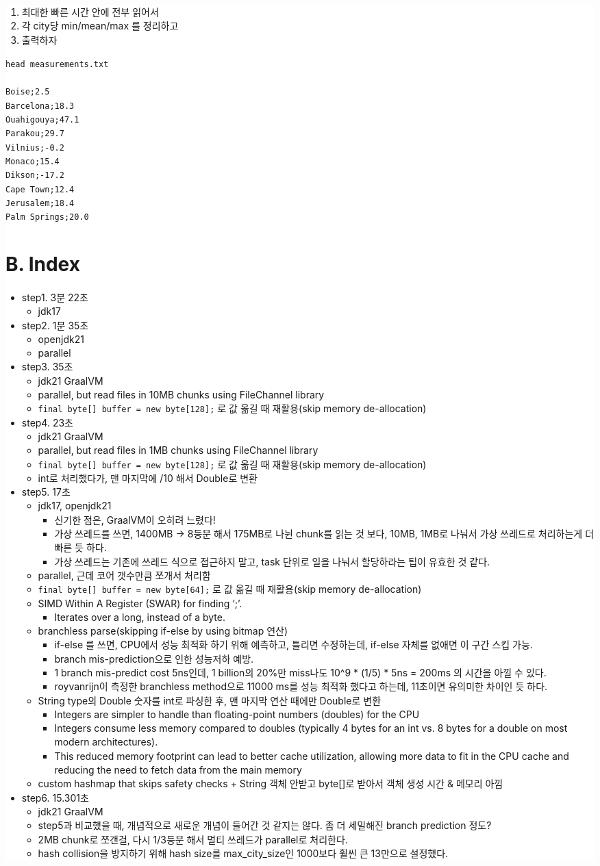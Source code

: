 1. 최대한 빠른 시간 안에 전부 읽어서 
2. 각 city당 min/mean/max 를 정리하고 
3. 출력하자


```
head measurements.txt

Boise;2.5
Barcelona;18.3
Ouahigouya;47.1
Parakou;29.7
Vilnius;-0.2
Monaco;15.4
Dikson;-17.2
Cape Town;12.4
Jerusalem;18.4
Palm Springs;20.0
```

# B. Index
- step1. 3분 22초
  - jdk17
- step2. 1분 35초
   - openjdk21
   - parallel 
- step3. 35초
  - jdk21 GraalVM
  - parallel, but read files in 10MB chunks using FileChannel library
  - `final byte[] buffer = new byte[128];` 로 값 옮길 때 재활용(skip memory de-allocation)
- step4. 23초
   - jdk21 GraalVM
   - parallel, but read files in 1MB chunks using FileChannel library
  - `final byte[] buffer = new byte[128];` 로 값 옮길 때 재활용(skip memory de-allocation)
  - int로 처리했다가, 맨 마지막에 /10 해서 Double로 변환 
- step5. 17초
  - jdk17, openjdk21
    - 신기한 점은, GraalVM이 오히려 느렸다!
    - 가상 쓰레드를 쓰면, 1400MB -> 8등분 해서 175MB로 나뉜 chunk를 읽는 것 보다, 10MB, 1MB로 나눠서 가상 쓰레드로 처리하는게 더 빠른 듯 하다.
    - 가상 쓰레드는 기존에 쓰레드 식으로 접근하지 말고, task 단위로 일을 나눠서 할당하라는 팁이 유효한 것 같다. 
  - parallel, 근데 코어 갯수만큼 쪼개서 처리함
  - `final byte[] buffer = new byte[64];` 로 값 옮길 때 재활용(skip memory de-allocation)
  - SIMD Within A Register (SWAR) for finding ‘;’.
      - Iterates over a long, instead of a byte.
  - branchless parse(skipping if-else by using bitmap 연산)
      - if-else 를 쓰면, CPU에서 성능 최적화 하기 위해 예측하고, 틀리면 수정하는데, if-else 자체를 없애면 이 구간 스킵 가능.
      - branch mis-prediction으로 인한 성능저하 예방.
      - 1 branch mis-predict cost 5ns인데, 1 billion의 20%만 miss나도 10^9 * (1/5) * 5ns = 200ms 의 시간을 아낄 수 있다.
      - royvanrijn이 측정한 branchless method으로 11000 ms를 성능 최적화 했다고 하는데, 11초이면 유의미한 차이인 듯 하다. 
  - String type의 Double 숫자를 int로 파싱한 후, 맨 마지막 연산 때에만 Double로 변환
      - Integers are simpler to handle than floating-point numbers (doubles) for the CPU
      - Integers consume less memory compared to doubles (typically 4 bytes for an int vs. 8 bytes for a double on most modern architectures).
      - This reduced memory footprint can lead to better cache utilization, allowing more data to fit in the CPU cache and reducing the need to fetch data from the main memory
  - custom hashmap that skips safety checks + String 객체 안받고 byte[]로 받아서 객체 생성 시간 & 메모리 아낌
- step6. 15.301초
  - jdk21 GraalVM
  - step5과 비교했을 때, 개념적으로 새로운 개념이 들어간 것 같지는 않다. 좀 더 세밀해진 branch prediction 정도?
  - 2MB chunk로 쪼갠걸, 다시 1/3등분 해서 멀티 쓰레드가 parallel로 처리한다.
  - hash collision을 방지하기 위해 hash size를 max_city_size인 1000보다 훨씬 큰 13만으로 설정했다.
